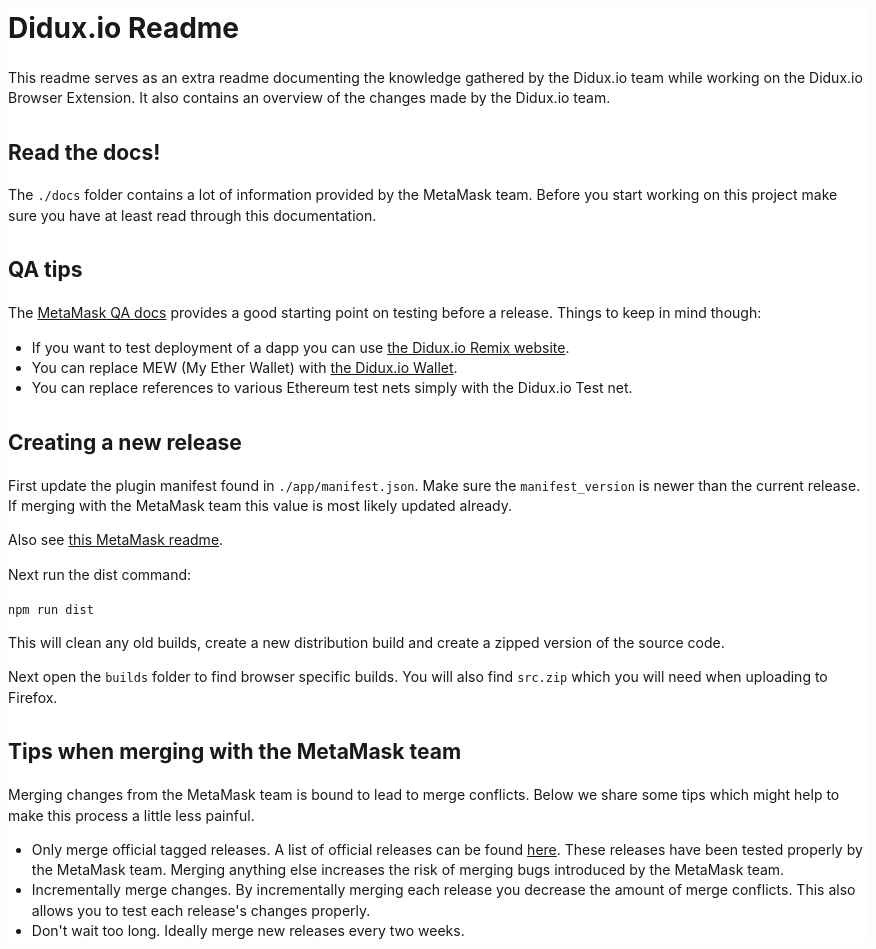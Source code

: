 # Didux.io Readme

This readme serves as an extra readme documenting the knowledge gathered by the Didux.io team while working on the Didux.io Browser Extension. It also contains an overview of the changes made by the Didux.io team.

## Read the docs!

The `./docs` folder contains a lot of information provided by the MetaMask team. Before you start working on this project make sure you have at least read through this documentation.

## QA tips

The [MetaMask QA docs](./docs/QA_Guide.md) provides a good starting point on testing before a release. Things to keep in mind though:

- If you want to test deployment of a dapp you can use [the Didux.io Remix website](https://remix.didux.network). 
- You can replace MEW (My Ether Wallet) with [the Didux.io Wallet](https://diduxwallet.io).
- You can replace references to various Ethereum test nets simply with the Didux.io Test net.

## Creating a new release

First update the plugin manifest found in `./app/manifest.json`. Make sure the `manifest_version` is newer than the current release. If merging with the MetaMask team this value is most likely updated already.

Also see [this MetaMask readme](./docs/bumping_version.md).

Next run the dist command:

```
npm run dist
```

This will clean any old builds, create a new distribution build and create a zipped version of the source code.

Next open the `builds` folder to find browser specific builds. You will also find `src.zip` which you will need when uploading to Firefox.

## Tips when merging with the MetaMask team

Merging changes from the MetaMask team is bound to lead to merge conflicts. Below we share some tips which might help to make this process a little less painful.

- Only merge official tagged releases. A list of official releases can be found [here](https://github.com/MetaMask/metamask-extension/releases). These releases have been tested properly by the MetaMask team. Merging anything else increases the risk of merging bugs introduced by the MetaMask team.
- Incrementally merge changes. By incrementally merging each release you decrease the amount of merge conflicts. This also allows you to test each release's changes properly.
- Don't wait too long. Ideally merge new releases every two weeks.
